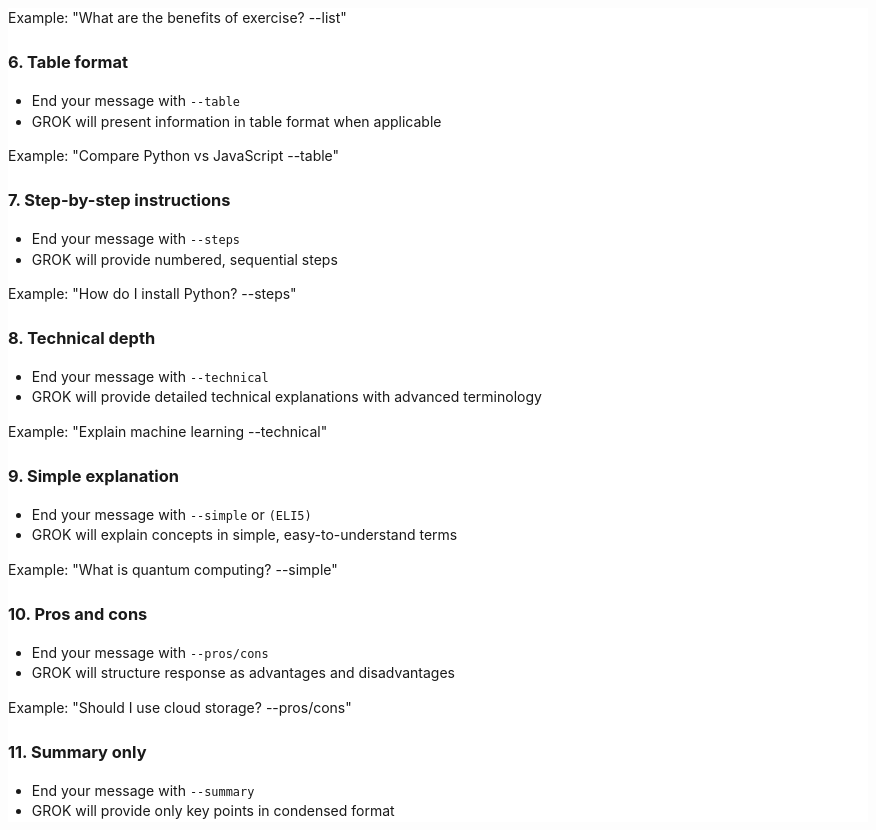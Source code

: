    Example:
   <prompt>
   "What are the benefits of exercise? --list"
   </prompt>

### 6. Table format
   - End your message with `--table`
   - GROK will present information in table format when applicable

   Example:
   <prompt>
   "Compare Python vs JavaScript --table"
   </prompt>

### 7. Step-by-step instructions
   - End your message with `--steps`
   - GROK will provide numbered, sequential steps

   Example:
   <prompt>
   "How do I install Python? --steps"
   </prompt>

### 8. Technical depth
   - End your message with `--technical`
   - GROK will provide detailed technical explanations with advanced terminology

   Example:
   <prompt>
   "Explain machine learning --technical"
   </prompt>

### 9. Simple explanation
   - End your message with `--simple` or `(ELI5)`
   - GROK will explain concepts in simple, easy-to-understand terms

   Example:
   <prompt>
   "What is quantum computing? --simple"
   </prompt>

### 10. Pros and cons
   - End your message with `--pros/cons`
   - GROK will structure response as advantages and disadvantages

   Example:
   <prompt>
   "Should I use cloud storage? --pros/cons"
   </prompt>

### 11. Summary only
   - End your message with `--summary`
   - GROK will provide only key points in condensed format
